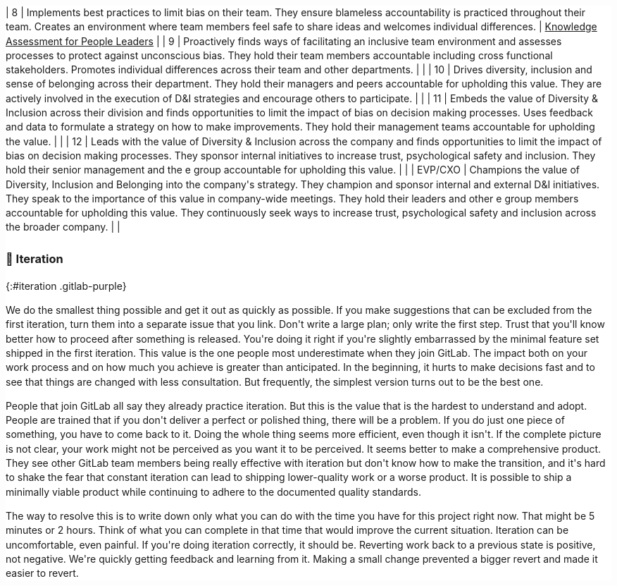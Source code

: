 | 8                | Implements best practices to limit bias on their team. They ensure blameless accountability is practiced throughout their team. Creates an environment where team members feel safe to share ideas and welcomes individual differences.                                                                                                                                                                                             | [Knowledge Assessment for People Leaders](https://docs.google.com/forms/d/e/1FAIpQLSel\_U-audrhPvDlHFAbxF7Jvn5prDns2p8iGzWOTbL1oGraxg/viewform)         |
| 9                | Proactively finds ways of facilitating an inclusive team environment and assesses processes to protect against unconscious bias. They hold their team members accountable including cross functional stakeholders. Promotes individual differences across their team and other departments.                                                                                                                                         |                                                                                                                                                         |
| 10               | Drives diversity, inclusion and sense of belonging across their department. They hold their managers and peers accountable for upholding this value. They are actively involved in the execution of D\&I strategies and encourage others to participate.                                                                                                                                                                            |                                                                                                                                                         |
| 11               | Embeds the value of Diversity & Inclusion across their division and finds opportunities to limit the impact of bias on decision making processes. Uses feedback and data to formulate a strategy on how to make improvements. They hold their management teams accountable for upholding the value.                                                                                                                                 |                                                                                                                                                         |
| 12               | Leads with the value of Diversity & Inclusion across the company and finds opportunities to limit the impact of bias on decision making processes. They sponsor internal initiatives to increase trust, psychological safety and inclusion. They hold their senior management and the e group accountable for upholding this value.                                                                                                 |                                                                                                                                                         |
| EVP/CXO          | Champions the value of Diversity, Inclusion and Belonging into the company's strategy. They champion and sponsor internal and external D\&I initiatives. They speak to the importance of this value in company-wide meetings. They hold their leaders and other e group members accountable for upholding this value. They continuously seek ways to increase trust, psychological safety and inclusion across the broader company. |                                                                                                                                                         |

### 👣 Iteration

{:#iteration .gitlab-purple}

We do the smallest thing possible and get it out as quickly as possible. If you make suggestions that can be excluded from the first iteration, turn them into a separate issue that you link. Don't write a large plan; only write the first step. Trust that you'll know better how to proceed after something is released. You're doing it right if you're slightly embarrassed by the minimal feature set shipped in the first iteration. This value is the one people most underestimate when they join GitLab. The impact both on your work process and on how much you achieve is greater than anticipated. In the beginning, it hurts to make decisions fast and to see that things are changed with less consultation. But frequently, the simplest version turns out to be the best one.

People that join GitLab all say they already practice iteration. But this is the value that is the hardest to understand and adopt. People are trained that if you don't deliver a perfect or polished thing, there will be a problem. If you do just one piece of something, you have to come back to it. Doing the whole thing seems more efficient, even though it isn't. If the complete picture is not clear, your work might not be perceived as you want it to be perceived. It seems better to make a comprehensive product. They see other GitLab team members being really effective with iteration but don't know how to make the transition, and it's hard to shake the fear that constant iteration can lead to shipping lower-quality work or a worse product. It is possible to ship a minimally viable product while continuing to adhere to the documented quality standards.

The way to resolve this is to write down only what you can do with the time you have for this project right now. That might be 5 minutes or 2 hours. Think of what you can complete in that time that would improve the current situation. Iteration can be uncomfortable, even painful. If you're doing iteration correctly, it should be. Reverting work back to a previous state is positive, not negative. We're quickly getting feedback and learning from it. Making a small change prevented a bigger revert and made it easier to revert.
